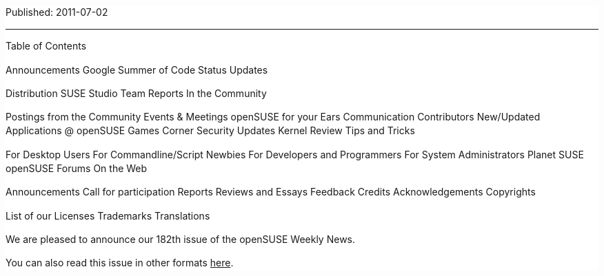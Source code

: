 Published: 
2011-07-02    

* * *

Table of Contents

Announcements
Google Summer of Code
Status Updates
    

Distribution
SUSE Studio
Team Reports
In the Community
    

Postings from the Community
Events & Meetings
openSUSE for your Ears
Communication
Contributors
New/Updated Applications @ openSUSE
Games Corner
Security Updates
Kernel Review
Tips and Tricks
    

For Desktop Users
For Commandline/Script Newbies
For Developers and Programmers
For System Administrators
Planet SUSE
openSUSE Forums
On the Web
    

Announcements
Call for participation
Reports
Reviews and Essays
Feedback
Credits
Acknowledgements
Copyrights
    

List of our Licenses
Trademarks
Translations

We are pleased to announce our 182th issue of the openSUSE Weekly News.

You can also read this issue in other formats [here](http://en.opensuse.org/Archive:Weekly_news_other_sources).
